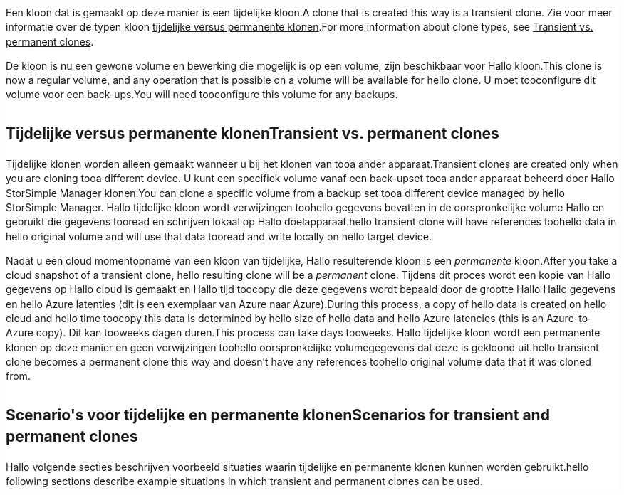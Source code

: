 <span data-ttu-id="d2867-157">Een kloon dat is gemaakt op deze manier is een tijdelijke kloon.</span><span class="sxs-lookup"><span data-stu-id="d2867-157">A clone that is created this way is a transient clone.</span></span> <span data-ttu-id="d2867-158">Zie voor meer informatie over de typen kloon [tijdelijke versus permanente klonen](#transient-vs-permanent-clones).</span><span class="sxs-lookup"><span data-stu-id="d2867-158">For more information about clone types, see [Transient vs. permanent clones](#transient-vs-permanent-clones).</span></span>

<span data-ttu-id="d2867-159">De kloon is nu een gewone volume en bewerking die mogelijk is op een volume, zijn beschikbaar voor Hallo kloon.</span><span class="sxs-lookup"><span data-stu-id="d2867-159">This clone is now a regular volume, and any operation that is possible on a volume will be available for hello clone.</span></span> <span data-ttu-id="d2867-160">U moet tooconfigure dit volume voor een back-ups.</span><span class="sxs-lookup"><span data-stu-id="d2867-160">You will need tooconfigure this volume for any backups.</span></span>

## <a name="transient-vs-permanent-clones"></a><span data-ttu-id="d2867-161">Tijdelijke versus permanente klonen</span><span class="sxs-lookup"><span data-stu-id="d2867-161">Transient vs. permanent clones</span></span>
<span data-ttu-id="d2867-162">Tijdelijke klonen worden alleen gemaakt wanneer u bij het klonen van tooa ander apparaat.</span><span class="sxs-lookup"><span data-stu-id="d2867-162">Transient clones are created only when you are cloning tooa different device.</span></span> <span data-ttu-id="d2867-163">U kunt een specifiek volume vanaf een back-upset tooa ander apparaat beheerd door Hallo StorSimple Manager klonen.</span><span class="sxs-lookup"><span data-stu-id="d2867-163">You can clone a specific volume from a backup set tooa different device managed by hello StorSimple Manager.</span></span> <span data-ttu-id="d2867-164">Hallo tijdelijke kloon wordt verwijzingen toohello gegevens bevatten in de oorspronkelijke volume Hallo en gebruikt die gegevens tooread en schrijven lokaal op Hallo doelapparaat.</span><span class="sxs-lookup"><span data-stu-id="d2867-164">hello transient clone will have references toohello data in hello original volume and will use that data tooread and write locally on hello target device.</span></span> 

<span data-ttu-id="d2867-165">Nadat u een cloud momentopname van een kloon van tijdelijke, Hallo resulterende kloon is een *permanente* kloon.</span><span class="sxs-lookup"><span data-stu-id="d2867-165">After you take a cloud snapshot of a transient clone, hello resulting clone will be a *permanent* clone.</span></span> <span data-ttu-id="d2867-166">Tijdens dit proces wordt een kopie van Hallo gegevens op Hallo cloud is gemaakt en Hallo tijd toocopy die deze gegevens wordt bepaald door de grootte Hallo Hallo gegevens en hello Azure latenties (dit is een exemplaar van Azure naar Azure).</span><span class="sxs-lookup"><span data-stu-id="d2867-166">During this process, a copy of hello data is created on hello cloud and hello time toocopy this data is determined by hello size of hello data and hello Azure latencies (this is an Azure-to-Azure copy).</span></span> <span data-ttu-id="d2867-167">Dit kan tooweeks dagen duren.</span><span class="sxs-lookup"><span data-stu-id="d2867-167">This process can take days tooweeks.</span></span> <span data-ttu-id="d2867-168">Hallo tijdelijke kloon wordt een permanente klonen op deze manier en geen verwijzingen toohello oorspronkelijke volumegegevens dat deze is gekloond uit.</span><span class="sxs-lookup"><span data-stu-id="d2867-168">hello transient clone becomes a permanent clone this way and doesn’t have any references toohello original volume data that it was cloned from.</span></span> 

## <a name="scenarios-for-transient-and-permanent-clones"></a><span data-ttu-id="d2867-169">Scenario's voor tijdelijke en permanente klonen</span><span class="sxs-lookup"><span data-stu-id="d2867-169">Scenarios for transient and permanent clones</span></span>
<span data-ttu-id="d2867-170">Hallo volgende secties beschrijven voorbeeld situaties waarin tijdelijke en permanente klonen kunnen worden gebruikt.</span><span class="sxs-lookup"><span data-stu-id="d2867-170">hello following sections describe example situations in which transient and permanent clones can be used.</span></span>
